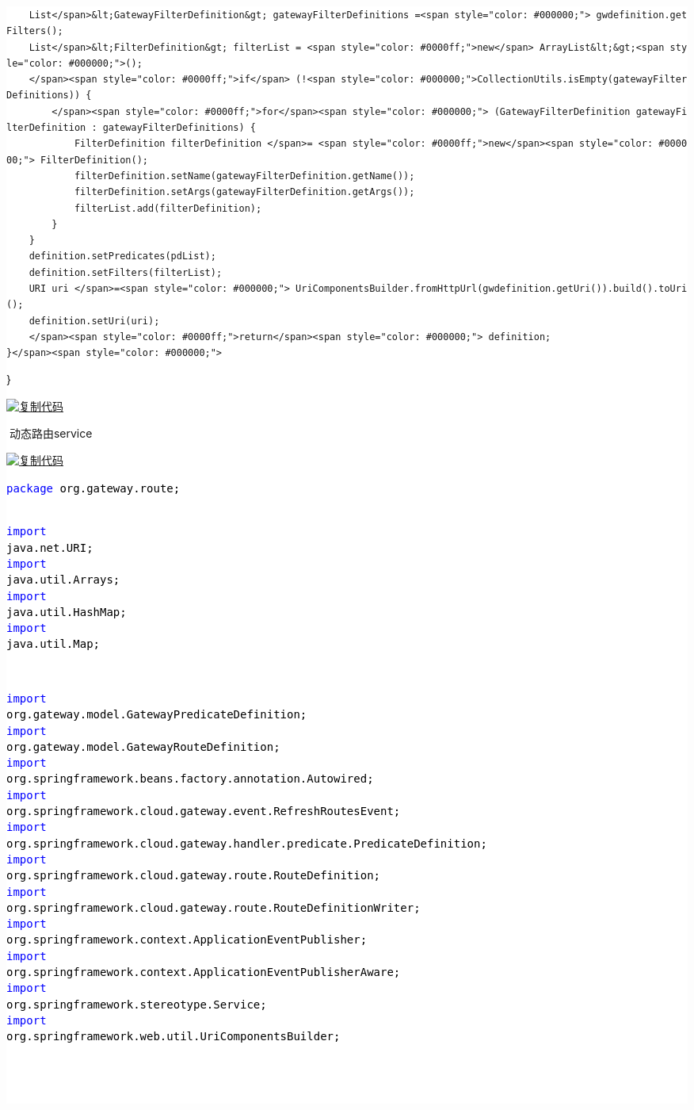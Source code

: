         List</span>&lt;GatewayFilterDefinition&gt; gatewayFilterDefinitions =<span style="color: #000000;"> gwdefinition.getFilters();
        List</span>&lt;FilterDefinition&gt; filterList = <span style="color: #0000ff;">new</span> ArrayList&lt;&gt;<span style="color: #000000;">();
        </span><span style="color: #0000ff;">if</span> (!<span style="color: #000000;">CollectionUtils.isEmpty(gatewayFilterDefinitions)) {
            </span><span style="color: #0000ff;">for</span><span style="color: #000000;"> (GatewayFilterDefinition gatewayFilterDefinition : gatewayFilterDefinitions) {
                FilterDefinition filterDefinition </span>= <span style="color: #0000ff;">new</span><span style="color: #000000;"> FilterDefinition();
                filterDefinition.setName(gatewayFilterDefinition.getName());
                filterDefinition.setArgs(gatewayFilterDefinition.getArgs());
                filterList.add(filterDefinition);
            }
        }
        definition.setPredicates(pdList);
        definition.setFilters(filterList);
        URI uri </span>=<span style="color: #000000;"> UriComponentsBuilder.fromHttpUrl(gwdefinition.getUri()).build().toUri();
        definition.setUri(uri);
        </span><span style="color: #0000ff;">return</span><span style="color: #000000;"> definition;
    }</span><span style="color: #000000;">
}</span></pre>
<div class="cnblogs_code_toolbar"><span class="cnblogs_code_copy"><a href="javascript:void(0);" onclick="copyCnblogsCode(this)" title="复制代码"><img src="//common.cnblogs.com/images/copycode.gif" alt="复制代码"></a></span></div></div>
<p>&nbsp;动态路由service&nbsp;</p>
<div class="cnblogs_code"><div class="cnblogs_code_toolbar"><span class="cnblogs_code_copy"><a href="javascript:void(0);" onclick="copyCnblogsCode(this)" title="复制代码"><img src="//common.cnblogs.com/images/copycode.gif" alt="复制代码"></a></span></div>
<pre><span style="color: #0000ff;">package</span><span style="color: #000000;"> org.gateway.route;

</span><span style="color: #0000ff;">import</span><span style="color: #000000;"> java.net.URI;
</span><span style="color: #0000ff;">import</span><span style="color: #000000;"> java.util.Arrays;
</span><span style="color: #0000ff;">import</span><span style="color: #000000;"> java.util.HashMap;
</span><span style="color: #0000ff;">import</span><span style="color: #000000;"> java.util.Map;

</span><span style="color: #0000ff;">import</span><span style="color: #000000;"> org.gateway.model.GatewayPredicateDefinition;
</span><span style="color: #0000ff;">import</span><span style="color: #000000;"> org.gateway.model.GatewayRouteDefinition;
</span><span style="color: #0000ff;">import</span><span style="color: #000000;"> org.springframework.beans.factory.annotation.Autowired;
</span><span style="color: #0000ff;">import</span><span style="color: #000000;"> org.springframework.cloud.gateway.event.RefreshRoutesEvent;
</span><span style="color: #0000ff;">import</span><span style="color: #000000;"> org.springframework.cloud.gateway.handler.predicate.PredicateDefinition;
</span><span style="color: #0000ff;">import</span><span style="color: #000000;"> org.springframework.cloud.gateway.route.RouteDefinition;
</span><span style="color: #0000ff;">import</span><span style="color: #000000;"> org.springframework.cloud.gateway.route.RouteDefinitionWriter;
</span><span style="color: #0000ff;">import</span><span style="color: #000000;"> org.springframework.context.ApplicationEventPublisher;
</span><span style="color: #0000ff;">import</span><span style="color: #000000;"> org.springframework.context.ApplicationEventPublisherAware;
</span><span style="color: #0000ff;">import</span><span style="color: #000000;"> org.springframework.stereotype.Service;
</span><span style="color: #0000ff;">import</span><span style="color: #000000;"> org.springframework.web.util.UriComponentsBuilder;
